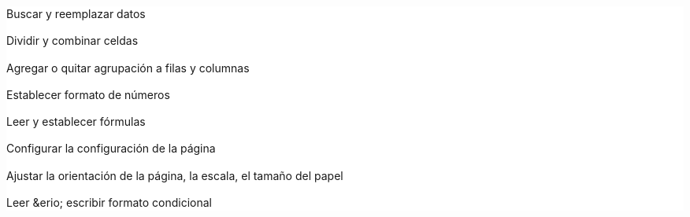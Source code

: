    </div>
   <div class="col-lg-4">
    <em class="fa fa-search ico-blue fa-2x col-lg-2">
    </em>
    <p class="col-lg-10">
     Buscar y reemplazar datos
    </p>
   </div>
   <div class="col-lg-4">
    <em class="fa fa-exchange ico-blue fa-2x col-lg-2">
    </em>
    <p class="col-lg-10">
     Dividir y combinar celdas
    </p>
   </div>
   <div class="col-lg-4">
    <em class="fa fa-object-ungroup ico-blue fa-2x col-lg-2">
    </em>
    <p class="col-lg-10">
     Agregar o quitar agrupación a filas y columnas
    </p>
   </div>
   <div class="col-lg-4">
    <em class="fa fa-sort-numeric-asc ico-blue fa-2x col-lg-2">
    </em>
    <p class="col-lg-10">
     Establecer formato de números
    </p>
   </div>
   <div class="col-lg-4">
    <em class="fa fa-calculator ico-blue fa-2x col-lg-2">
    </em>
    <p class="col-lg-10">
     Leer y establecer fórmulas
    </p>
   </div>
   <div class="col-lg-4">
    <em class="fa fa-cogs ico-blue fa-2x col-lg-2">
    </em>
    <p class="col-lg-10">
     Configurar la configuración de la página
    </p>
   </div>
   <div class="col-lg-4">
    <em class="fa fa-filter ico-blue fa-2x col-lg-2">
    </em>
    <p class="col-lg-10">
     Ajustar la orientación de la página, la escala, el tamaño del papel
    </p>
   </div>
   <div class="col-lg-4">
    <em class="fa fa-edit ico-blue fa-2x col-lg-2">
    </em>
    <p class="col-lg-10">
     Leer &amperio; escribir formato condicional
    </p>
   </div>
   